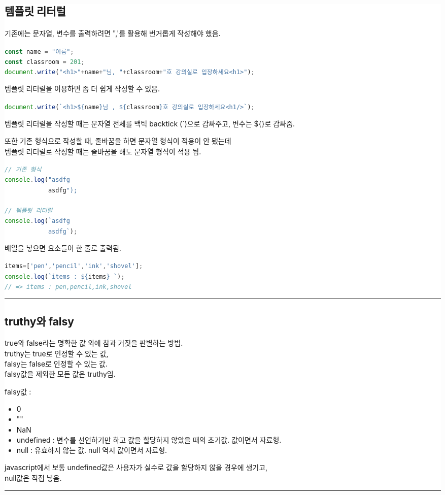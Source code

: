 ## 템플릿 리터럴  
기존에는 문자열, 변수를 출력하려면 ",'를 활용해 번거롭게 작성해야 했음.  
```javascript
const name = "이름"; 
const classroom = 201;
document.write("<h1>"+name+"님, "+classroom+"호 강의실로 입장하세요<h1>");
```
템플릿 리터럴을 이용하면 좀 더 쉽게 작성할 수 있음.  
```javascript
document.write(`<h1>${name}님 , ${classroom}호 강의실로 입장하세요<h1/>`);
```
템플릿 리터럴을 작성할 때는 문자열 전체를 백틱 backtick (`)으로 감싸주고, 변수는 ${}로 감싸줌.  

또한 기존 형식으로 작성할 때, 줄바꿈을 하면 문자열 형식이 적용이 안 됐는데  
템플릿 리터럴로 작성할 때는 줄바꿈을 해도 문자열 형식이 적용 됨.  

```javascript
// 기존 형식
console.log("asdfg
            asdfg");

// 템플릿 리터럴
console.log(`asdfg
            asdfg`);
```

배열을 넣으면 요소들이 한 줄로 출력됨.  

```javascript
items=['pen','pencil','ink','shovel'];
console.log(`items : ${items} `);
// => items : pen,pencil,ink,shovel
```

---

## truthy와 falsy  
true와 false라는 명확한 값 외에 참과 거짓을 판별하는 방법.  
truthy는 true로 인정할 수 있는 값,  
falsy는 false로 인정할 수 있는 값.  
falsy값을 제외한 모든 값은 truthy임.  

falsy값 :  
- 0  
- ""  
- NaN   
- undefined : 변수를 선언하기만 하고 값을 할당하지 않았을 때의 초기값. 값이면서 자료형.  
- null : 유효하지 않는 값. null 역시 값이면서 자료형.  

javascript에서 보통 undefined값은 사용자가 실수로 값을 할당하지 않을 경우에 생기고,  
null값은 직접 넣음.  


---
